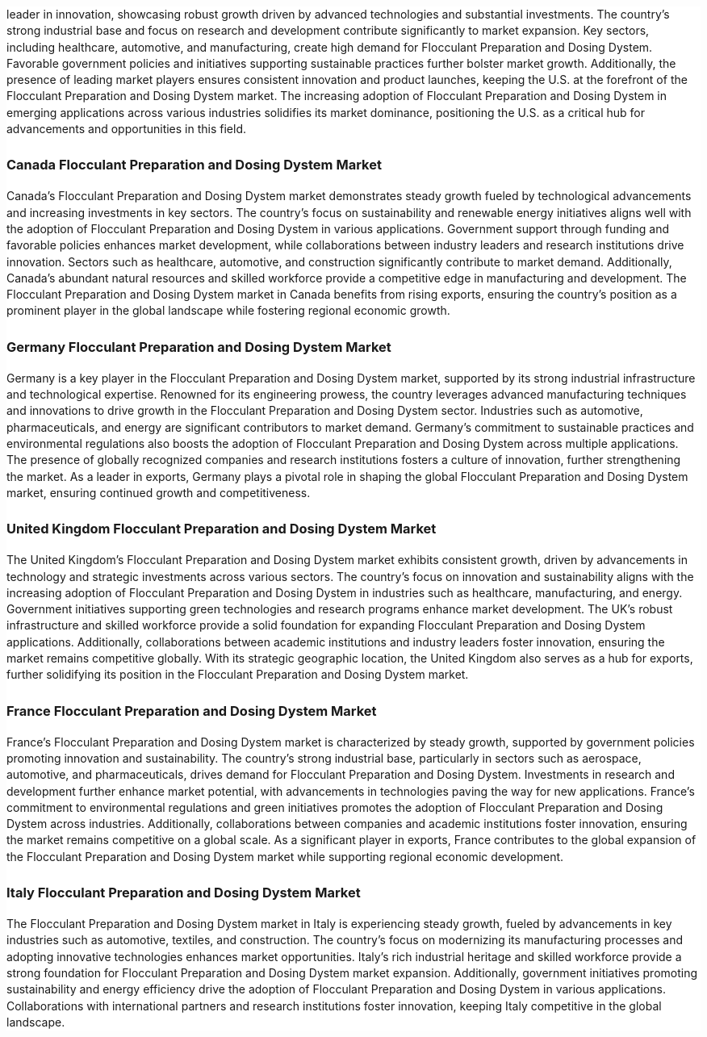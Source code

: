 leader in innovation, showcasing robust growth driven by advanced technologies and substantial investments. The country&rsquo;s strong industrial base and focus on research and development contribute significantly to market expansion. Key sectors, including healthcare, automotive, and manufacturing, create high demand for Flocculant Preparation and Dosing Dystem. Favorable government policies and initiatives supporting sustainable practices further bolster market growth. Additionally, the presence of leading market players ensures consistent innovation and product launches, keeping the U.S. at the forefront of the Flocculant Preparation and Dosing Dystem market. The increasing adoption of Flocculant Preparation and Dosing Dystem in emerging applications across various industries solidifies its market dominance, positioning the U.S. as a critical hub for advancements and opportunities in this field.</p><h3>Canada Flocculant Preparation and Dosing Dystem Market</h3><p>Canada&rsquo;s Flocculant Preparation and Dosing Dystem market demonstrates steady growth fueled by technological advancements and increasing investments in key sectors. The country&rsquo;s focus on sustainability and renewable energy initiatives aligns well with the adoption of Flocculant Preparation and Dosing Dystem in various applications. Government support through funding and favorable policies enhances market development, while collaborations between industry leaders and research institutions drive innovation. Sectors such as healthcare, automotive, and construction significantly contribute to market demand. Additionally, Canada&rsquo;s abundant natural resources and skilled workforce provide a competitive edge in manufacturing and development. The Flocculant Preparation and Dosing Dystem market in Canada benefits from rising exports, ensuring the country&rsquo;s position as a prominent player in the global landscape while fostering regional economic growth.</p><h3>Germany Flocculant Preparation and Dosing Dystem Market</h3><p>Germany is a key player in the Flocculant Preparation and Dosing Dystem market, supported by its strong industrial infrastructure and technological expertise. Renowned for its engineering prowess, the country leverages advanced manufacturing techniques and innovations to drive growth in the Flocculant Preparation and Dosing Dystem sector. Industries such as automotive, pharmaceuticals, and energy are significant contributors to market demand. Germany&rsquo;s commitment to sustainable practices and environmental regulations also boosts the adoption of Flocculant Preparation and Dosing Dystem across multiple applications. The presence of globally recognized companies and research institutions fosters a culture of innovation, further strengthening the market. As a leader in exports, Germany plays a pivotal role in shaping the global Flocculant Preparation and Dosing Dystem market, ensuring continued growth and competitiveness.</p><h3>United Kingdom Flocculant Preparation and Dosing Dystem Market</h3><p>The United Kingdom&rsquo;s Flocculant Preparation and Dosing Dystem market exhibits consistent growth, driven by advancements in technology and strategic investments across various sectors. The country&rsquo;s focus on innovation and sustainability aligns with the increasing adoption of Flocculant Preparation and Dosing Dystem in industries such as healthcare, manufacturing, and energy. Government initiatives supporting green technologies and research programs enhance market development. The UK&rsquo;s robust infrastructure and skilled workforce provide a solid foundation for expanding Flocculant Preparation and Dosing Dystem applications. Additionally, collaborations between academic institutions and industry leaders foster innovation, ensuring the market remains competitive globally. With its strategic geographic location, the United Kingdom also serves as a hub for exports, further solidifying its position in the Flocculant Preparation and Dosing Dystem market.</p><h3>France Flocculant Preparation and Dosing Dystem Market</h3><p>France&rsquo;s Flocculant Preparation and Dosing Dystem market is characterized by steady growth, supported by government policies promoting innovation and sustainability. The country&rsquo;s strong industrial base, particularly in sectors such as aerospace, automotive, and pharmaceuticals, drives demand for Flocculant Preparation and Dosing Dystem. Investments in research and development further enhance market potential, with advancements in technologies paving the way for new applications. France&rsquo;s commitment to environmental regulations and green initiatives promotes the adoption of Flocculant Preparation and Dosing Dystem across industries. Additionally, collaborations between companies and academic institutions foster innovation, ensuring the market remains competitive on a global scale. As a significant player in exports, France contributes to the global expansion of the Flocculant Preparation and Dosing Dystem market while supporting regional economic development.</p><h3>Italy Flocculant Preparation and Dosing Dystem Market</h3><p>The Flocculant Preparation and Dosing Dystem market in Italy is experiencing steady growth, fueled by advancements in key industries such as automotive, textiles, and construction. The country&rsquo;s focus on modernizing its manufacturing processes and adopting innovative technologies enhances market opportunities. Italy&rsquo;s rich industrial heritage and skilled workforce provide a strong foundation for Flocculant Preparation and Dosing Dystem market expansion. Additionally, government initiatives promoting sustainability and energy efficiency drive the adoption of Flocculant Preparation and Dosing Dystem in various applications. Collaborations with international partners and research institutions foster innovation, keeping Italy competitive in the global landscape.